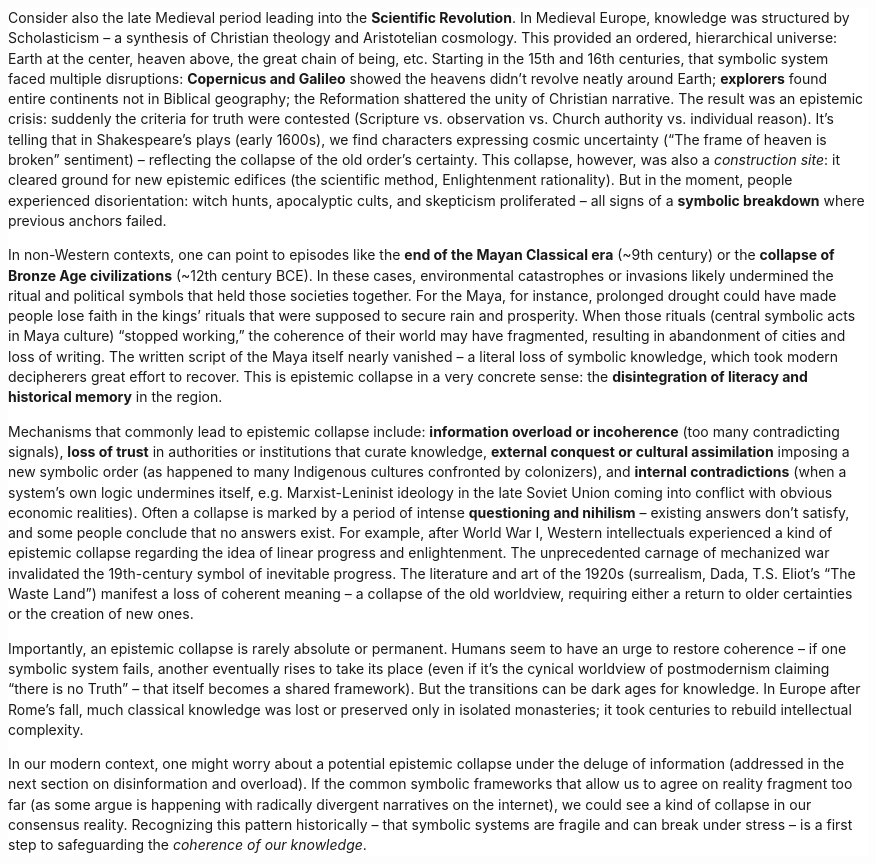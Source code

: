 Consider also the late Medieval period leading into the **Scientific Revolution**. In Medieval Europe, knowledge was structured by Scholasticism – a synthesis of Christian theology and Aristotelian cosmology. This provided an ordered, hierarchical universe: Earth at the center, heaven above, the great chain of being, etc. Starting in the 15th and 16th centuries, that symbolic system faced multiple disruptions: **Copernicus and Galileo** showed the heavens didn’t revolve neatly around Earth; **explorers** found entire continents not in Biblical geography; the Reformation shattered the unity of Christian narrative. The result was an epistemic crisis: suddenly the criteria for truth were contested (Scripture vs. observation vs. Church authority vs. individual reason). It’s telling that in Shakespeare’s plays (early 1600s), we find characters expressing cosmic uncertainty (“The frame of heaven is broken” sentiment) – reflecting the collapse of the old order’s certainty. This collapse, however, was also a *construction site*: it cleared ground for new epistemic edifices (the scientific method, Enlightenment rationality). But in the moment, people experienced disorientation: witch hunts, apocalyptic cults, and skepticism proliferated – all signs of a **symbolic breakdown** where previous anchors failed.

In non-Western contexts, one can point to episodes like the **end of the Mayan Classical era** (~9th century) or the **collapse of Bronze Age civilizations** (~12th century BCE). In these cases, environmental catastrophes or invasions likely undermined the ritual and political symbols that held those societies together. For the Maya, for instance, prolonged drought could have made people lose faith in the kings’ rituals that were supposed to secure rain and prosperity. When those rituals (central symbolic acts in Maya culture) “stopped working,” the coherence of their world may have fragmented, resulting in abandonment of cities and loss of writing. The written script of the Maya itself nearly vanished – a literal loss of symbolic knowledge, which took modern decipherers great effort to recover. This is epistemic collapse in a very concrete sense: the **disintegration of literacy and historical memory** in the region.

Mechanisms that commonly lead to epistemic collapse include: **information overload or incoherence** (too many contradicting signals), **loss of trust** in authorities or institutions that curate knowledge, **external conquest or cultural assimilation** imposing a new symbolic order (as happened to many Indigenous cultures confronted by colonizers), and **internal contradictions** (when a system’s own logic undermines itself, e.g. Marxist-Leninist ideology in the late Soviet Union coming into conflict with obvious economic realities). Often a collapse is marked by a period of intense **questioning and nihilism** – existing answers don’t satisfy, and some people conclude that no answers exist. For example, after World War I, Western intellectuals experienced a kind of epistemic collapse regarding the idea of linear progress and enlightenment. The unprecedented carnage of mechanized war invalidated the 19th-century symbol of inevitable progress. The literature and art of the 1920s (surrealism, Dada, T.S. Eliot’s “The Waste Land”) manifest a loss of coherent meaning – a collapse of the old worldview, requiring either a return to older certainties or the creation of new ones.

Importantly, an epistemic collapse is rarely absolute or permanent. Humans seem to have an urge to restore coherence – if one symbolic system fails, another eventually rises to take its place (even if it’s the cynical worldview of postmodernism claiming “there is no Truth” – that itself becomes a shared framework). But the transitions can be dark ages for knowledge. In Europe after Rome’s fall, much classical knowledge was lost or preserved only in isolated monasteries; it took centuries to rebuild intellectual complexity.

In our modern context, one might worry about a potential epistemic collapse under the deluge of information (addressed in the next section on disinformation and overload). If the common symbolic frameworks that allow us to agree on reality fragment too far (as some argue is happening with radically divergent narratives on the internet), we could see a kind of collapse in our consensus reality. Recognizing this pattern historically – that symbolic systems are fragile and can break under stress – is a first step to safeguarding the *coherence of our knowledge*.
